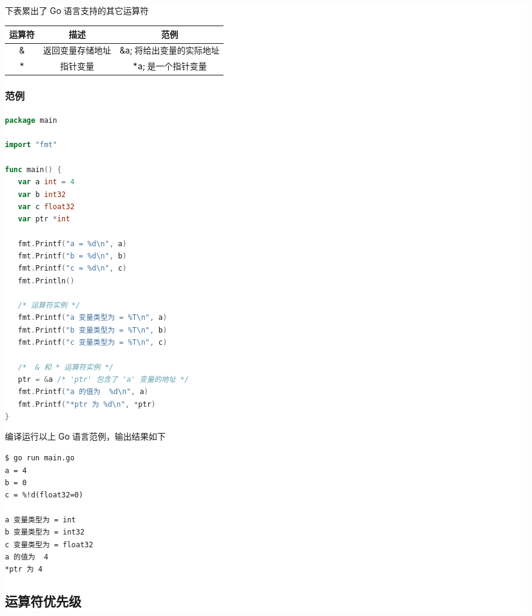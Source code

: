 下表累出了 Go 语言支持的其它运算符

| 运算符 |       描述       |           范例           |
| :----: | :--------------: | :----------------------: |
|   &    | 返回变量存储地址 | &a; 将给出变量的实际地址 |
|   *    |     指针变量     |    *a; 是一个指针变量    |

### 范例

```GO
package main

import "fmt"

func main() {
   var a int = 4
   var b int32
   var c float32
   var ptr *int

   fmt.Printf("a = %d\n", a)
   fmt.Printf("b = %d\n", b)
   fmt.Printf("c = %d\n", c)
   fmt.Println()

   /* 运算符实例 */
   fmt.Printf("a 变量类型为 = %T\n", a)
   fmt.Printf("b 变量类型为 = %T\n", b)
   fmt.Printf("c 变量类型为 = %T\n", c)

   /*  & 和 * 运算符实例 */
   ptr = &a /* 'ptr' 包含了 'a' 变量的地址 */
   fmt.Printf("a 的值为  %d\n", a)
   fmt.Printf("*ptr 为 %d\n", *ptr)
}
```

编译运行以上 Go 语言范例，输出结果如下

```
$ go run main.go
a = 4
b = 0
c = %!d(float32=0)

a 变量类型为 = int
b 变量类型为 = int32
c 变量类型为 = float32
a 的值为  4
*ptr 为 4
```

## 运算符优先级
